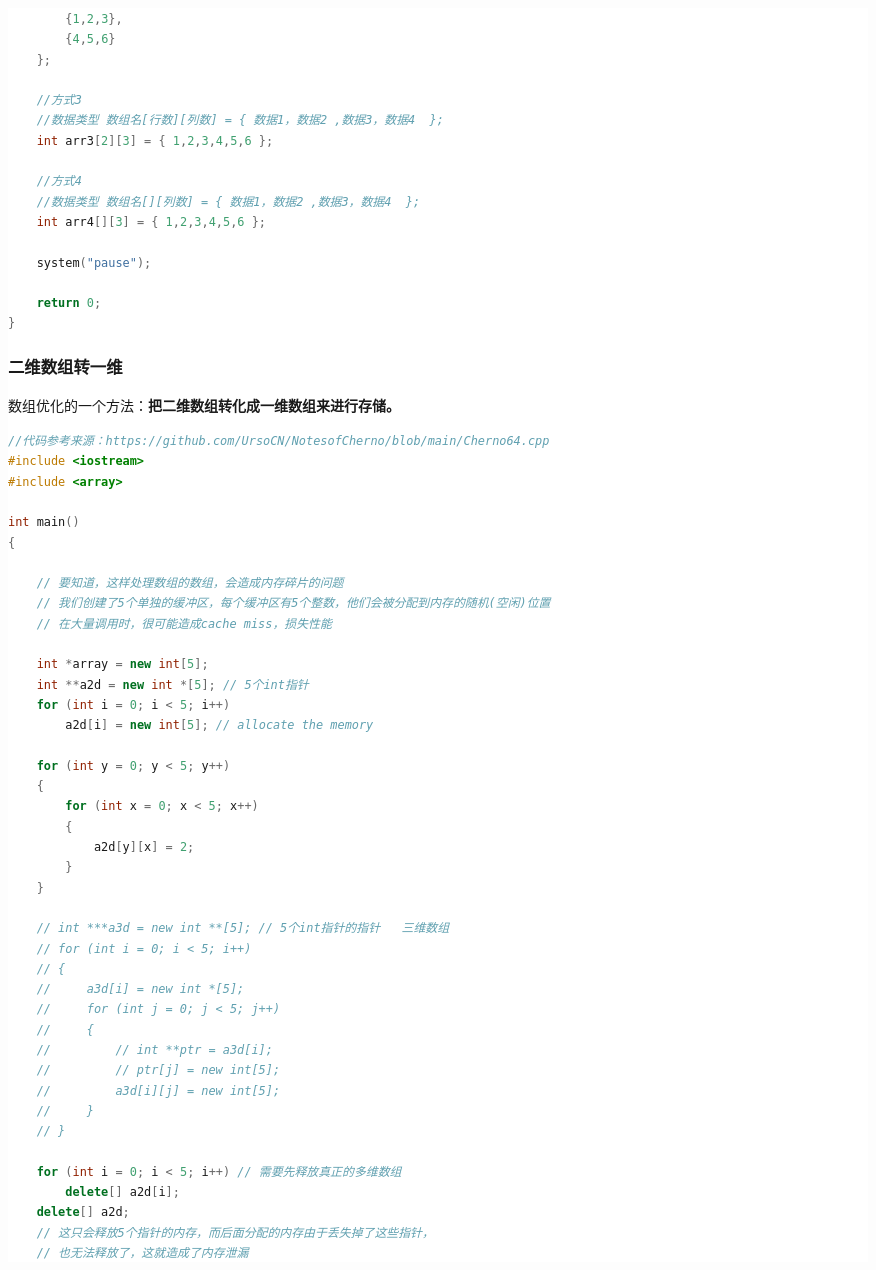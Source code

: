 ```cpp
		{1,2,3},
		{4,5,6}
	};

	//方式3
	//数据类型 数组名[行数][列数] = { 数据1，数据2 ,数据3，数据4  };
	int arr3[2][3] = { 1,2,3,4,5,6 }; 

	//方式4 
	//数据类型 数组名[][列数] = { 数据1，数据2 ,数据3，数据4  };
	int arr4[][3] = { 1,2,3,4,5,6 };
	
	system("pause");

	return 0;
}
```

### 二维数组转一维

数组优化的一个方法：**把二维数组转化成一维数组来进行存储。**

```cpp
//代码参考来源：https://github.com/UrsoCN/NotesofCherno/blob/main/Cherno64.cpp
#include <iostream>
#include <array>

int main()
{

    // 要知道，这样处理数组的数组，会造成内存碎片的问题
    // 我们创建了5个单独的缓冲区，每个缓冲区有5个整数，他们会被分配到内存的随机(空闲)位置
    // 在大量调用时，很可能造成cache miss，损失性能

    int *array = new int[5];
    int **a2d = new int *[5]; // 5个int指针
    for (int i = 0; i < 5; i++)
        a2d[i] = new int[5]; // allocate the memory

    for (int y = 0; y < 5; y++)
    {
        for (int x = 0; x < 5; x++)
        {
            a2d[y][x] = 2;
        }
    }

    // int ***a3d = new int **[5]; // 5个int指针的指针   三维数组
    // for (int i = 0; i < 5; i++)
    // {
    //     a3d[i] = new int *[5];
    //     for (int j = 0; j < 5; j++)
    //     {
    //         // int **ptr = a3d[i];
    //         // ptr[j] = new int[5];
    //         a3d[i][j] = new int[5];
    //     }
    // }

    for (int i = 0; i < 5; i++) // 需要先释放真正的多维数组
        delete[] a2d[i];
    delete[] a2d;
    // 这只会释放5个指针的内存，而后面分配的内存由于丢失掉了这些指针，
    // 也无法释放了，这就造成了内存泄漏
```